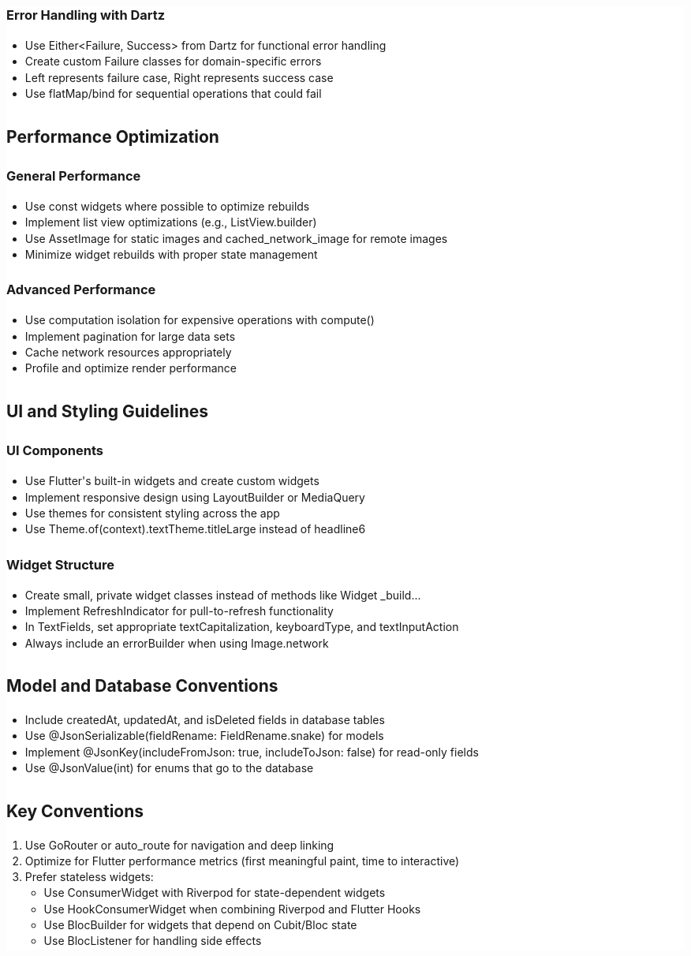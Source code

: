 ### Error Handling with Dartz
- Use Either<Failure, Success> from Dartz for functional error handling
- Create custom Failure classes for domain-specific errors
- Left represents failure case, Right represents success case
- Use flatMap/bind for sequential operations that could fail

## Performance Optimization

### General Performance
- Use const widgets where possible to optimize rebuilds
- Implement list view optimizations (e.g., ListView.builder)
- Use AssetImage for static images and cached_network_image for remote images
- Minimize widget rebuilds with proper state management

### Advanced Performance
- Use computation isolation for expensive operations with compute()
- Implement pagination for large data sets
- Cache network resources appropriately
- Profile and optimize render performance

## UI and Styling Guidelines

### UI Components
- Use Flutter's built-in widgets and create custom widgets
- Implement responsive design using LayoutBuilder or MediaQuery
- Use themes for consistent styling across the app
- Use Theme.of(context).textTheme.titleLarge instead of headline6

### Widget Structure
- Create small, private widget classes instead of methods like Widget _build...
- Implement RefreshIndicator for pull-to-refresh functionality
- In TextFields, set appropriate textCapitalization, keyboardType, and textInputAction
- Always include an errorBuilder when using Image.network

## Model and Database Conventions
- Include createdAt, updatedAt, and isDeleted fields in database tables
- Use @JsonSerializable(fieldRename: FieldRename.snake) for models
- Implement @JsonKey(includeFromJson: true, includeToJson: false) for read-only fields
- Use @JsonValue(int) for enums that go to the database

## Key Conventions
1. Use GoRouter or auto_route for navigation and deep linking
2. Optimize for Flutter performance metrics (first meaningful paint, time to interactive)
3. Prefer stateless widgets:
   - Use ConsumerWidget with Riverpod for state-dependent widgets
   - Use HookConsumerWidget when combining Riverpod and Flutter Hooks
   - Use BlocBuilder for widgets that depend on Cubit/Bloc state
   - Use BlocListener for handling side effects
